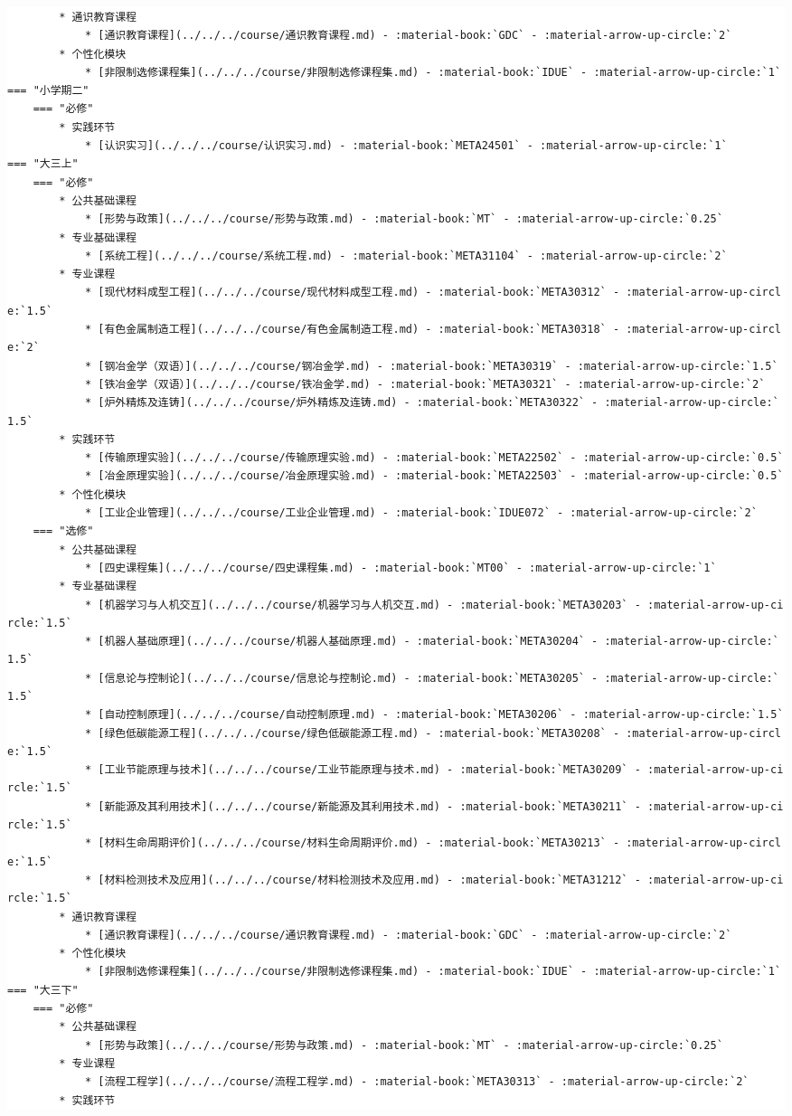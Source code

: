             * 通识教育课程
                * [通识教育课程](../../../course/通识教育课程.md) - :material-book:`GDC` - :material-arrow-up-circle:`2`  
            * 个性化模块
                * [非限制选修课程集](../../../course/非限制选修课程集.md) - :material-book:`IDUE` - :material-arrow-up-circle:`1`  
    === "小学期二"  
        === "必修"  
            * 实践环节
                * [认识实习](../../../course/认识实习.md) - :material-book:`META24501` - :material-arrow-up-circle:`1`  
    === "大三上"  
        === "必修"  
            * 公共基础课程
                * [形势与政策](../../../course/形势与政策.md) - :material-book:`MT` - :material-arrow-up-circle:`0.25`  
            * 专业基础课程
                * [系统工程](../../../course/系统工程.md) - :material-book:`META31104` - :material-arrow-up-circle:`2`  
            * 专业课程
                * [现代材料成型工程](../../../course/现代材料成型工程.md) - :material-book:`META30312` - :material-arrow-up-circle:`1.5`  
                * [有色金属制造工程](../../../course/有色金属制造工程.md) - :material-book:`META30318` - :material-arrow-up-circle:`2`  
                * [钢冶金学（双语）](../../../course/钢冶金学.md) - :material-book:`META30319` - :material-arrow-up-circle:`1.5`  
                * [铁冶金学（双语）](../../../course/铁冶金学.md) - :material-book:`META30321` - :material-arrow-up-circle:`2`  
                * [炉外精炼及连铸](../../../course/炉外精炼及连铸.md) - :material-book:`META30322` - :material-arrow-up-circle:`1.5`  
            * 实践环节
                * [传输原理实验](../../../course/传输原理实验.md) - :material-book:`META22502` - :material-arrow-up-circle:`0.5`  
                * [冶金原理实验](../../../course/冶金原理实验.md) - :material-book:`META22503` - :material-arrow-up-circle:`0.5`  
            * 个性化模块
                * [工业企业管理](../../../course/工业企业管理.md) - :material-book:`IDUE072` - :material-arrow-up-circle:`2`  
        === "选修"  
            * 公共基础课程
                * [四史课程集](../../../course/四史课程集.md) - :material-book:`MT00` - :material-arrow-up-circle:`1`  
            * 专业基础课程
                * [机器学习与人机交互](../../../course/机器学习与人机交互.md) - :material-book:`META30203` - :material-arrow-up-circle:`1.5`  
                * [机器人基础原理](../../../course/机器人基础原理.md) - :material-book:`META30204` - :material-arrow-up-circle:`1.5`  
                * [信息论与控制论](../../../course/信息论与控制论.md) - :material-book:`META30205` - :material-arrow-up-circle:`1.5`  
                * [自动控制原理](../../../course/自动控制原理.md) - :material-book:`META30206` - :material-arrow-up-circle:`1.5`  
                * [绿色低碳能源工程](../../../course/绿色低碳能源工程.md) - :material-book:`META30208` - :material-arrow-up-circle:`1.5`  
                * [工业节能原理与技术](../../../course/工业节能原理与技术.md) - :material-book:`META30209` - :material-arrow-up-circle:`1.5`  
                * [新能源及其利用技术](../../../course/新能源及其利用技术.md) - :material-book:`META30211` - :material-arrow-up-circle:`1.5`  
                * [材料生命周期评价](../../../course/材料生命周期评价.md) - :material-book:`META30213` - :material-arrow-up-circle:`1.5`  
                * [材料检测技术及应用](../../../course/材料检测技术及应用.md) - :material-book:`META31212` - :material-arrow-up-circle:`1.5`  
            * 通识教育课程
                * [通识教育课程](../../../course/通识教育课程.md) - :material-book:`GDC` - :material-arrow-up-circle:`2`  
            * 个性化模块
                * [非限制选修课程集](../../../course/非限制选修课程集.md) - :material-book:`IDUE` - :material-arrow-up-circle:`1`  
    === "大三下"  
        === "必修"  
            * 公共基础课程
                * [形势与政策](../../../course/形势与政策.md) - :material-book:`MT` - :material-arrow-up-circle:`0.25`  
            * 专业课程
                * [流程工程学](../../../course/流程工程学.md) - :material-book:`META30313` - :material-arrow-up-circle:`2`  
            * 实践环节